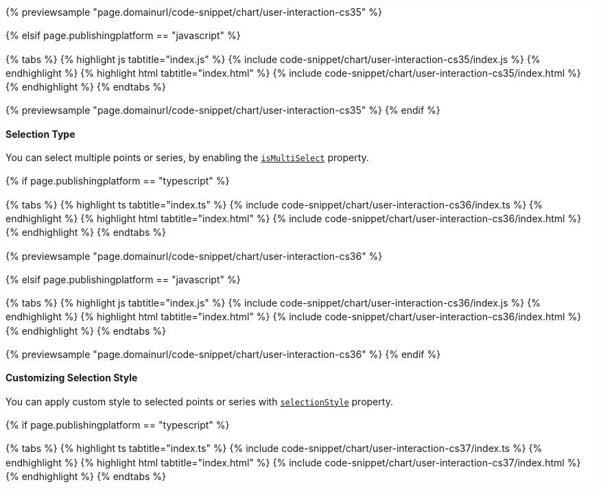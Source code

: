 {% previewsample "page.domainurl/code-snippet/chart/user-interaction-cs35" %}

{% elsif page.publishingplatform == "javascript" %}

{% tabs %}
{% highlight js tabtitle="index.js" %}
{% include code-snippet/chart/user-interaction-cs35/index.js %}
{% endhighlight %}
{% highlight html tabtitle="index.html" %}
{% include code-snippet/chart/user-interaction-cs35/index.html %}
{% endhighlight %}
{% endtabs %}

{% previewsample "page.domainurl/code-snippet/chart/user-interaction-cs35" %}
{% endif %}

**Selection Type**

You can select multiple points or series, by enabling the [`isMultiSelect`](../api/chart/chartModel/#ismultiselect)
property.

{% if page.publishingplatform == "typescript" %}

 {% tabs %}
{% highlight ts tabtitle="index.ts" %}
{% include code-snippet/chart/user-interaction-cs36/index.ts %}
{% endhighlight %}
{% highlight html tabtitle="index.html" %}
{% include code-snippet/chart/user-interaction-cs36/index.html %}
{% endhighlight %}
{% endtabs %}
        
{% previewsample "page.domainurl/code-snippet/chart/user-interaction-cs36" %}

{% elsif page.publishingplatform == "javascript" %}

{% tabs %}
{% highlight js tabtitle="index.js" %}
{% include code-snippet/chart/user-interaction-cs36/index.js %}
{% endhighlight %}
{% highlight html tabtitle="index.html" %}
{% include code-snippet/chart/user-interaction-cs36/index.html %}
{% endhighlight %}
{% endtabs %}

{% previewsample "page.domainurl/code-snippet/chart/user-interaction-cs36" %}
{% endif %}

**Customizing Selection Style**

You can apply custom style to selected points or series with [`selectionStyle`](../api/chart/series/#selectionstyle) property.

{% if page.publishingplatform == "typescript" %}

 {% tabs %}
{% highlight ts tabtitle="index.ts" %}
{% include code-snippet/chart/user-interaction-cs37/index.ts %}
{% endhighlight %}
{% highlight html tabtitle="index.html" %}
{% include code-snippet/chart/user-interaction-cs37/index.html %}
{% endhighlight %}
{% endtabs %}
        